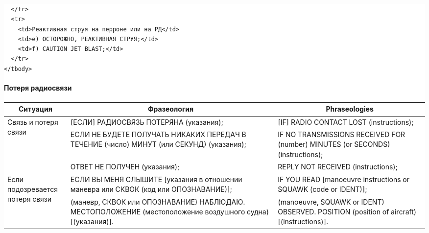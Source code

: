       </tr>
      <tr>
        <td>Реактивная струя на перроне или на РД</td>
        <td>е) ОСТОРОЖНО, РЕАКТИВНАЯ СТРУЯ;</td>
        <td>f) CAUTION JЕТ BLAST;</td>
      </tr>
    </tbody>
  </table>
</div>

#### Потеря радиосвязи

<div>
  <table class="document-table">
    <thead>
      <tr>
        <th>Ситуация</th>
        <th>Фразеология</th>
        <th>Phraseologies</th>
      </tr>
    </thead>
    <tbody>
      <tr>
        <td rowspan="3">Связь и потеря связи</td>
        <td>[ЕСЛИ] РАДИОСВЯЗЬ ПОТЕРЯНА (указания);</td>
        <td>[IF] RADIO CONTACT LOST (instructions);</td>
      </tr>
      <tr>
        <td>ЕСЛИ НЕ БУДЕТЕ ПОЛУЧАТЬ НИКАКИХ ПЕРЕДАЧ В ТЕЧЕНИЕ (число) МИНУТ (или СЕКУНД) (указания);</td>
        <td>IF NO TRANSMISSIONS RECEIVED FOR (number) MINUTES (or SECONDS) (instructions);</td>
      </tr>
      <tr>
        <td>ОТВЕТ НЕ ПОЛУЧЕН (указания);</td>
        <td>REPLY NOT RECEIVED (instructions);</td>
      </tr>
      <tr>
        <td rowspan="2">Если подозревается потеря связи</td>
        <td>ЕСЛИ ВЫ МЕНЯ СЛЫШИТЕ [указания в отношении маневра или СКВОК (код или ОПОЗНАВАНИЕ)];</td>
        <td>IF YOU READ [manoeuvre instructions or SQUAWK (code or IDENT)];</td>
      </tr>
      <tr>
        <td>(маневр, СКВОК или ОПОЗНАВАНИЕ) НАБЛЮДАЮ. МЕСТОПОЛОЖЕНИЕ (местоположение воздушного судна) [(указания)].</td>
        <td>(manoeuvre, SQUAWK or IDENT) OBSERVED. POSITION (position of aircraft) [(instructions)].</td>
      </tr>
    </tbody>
  </table>
</div>